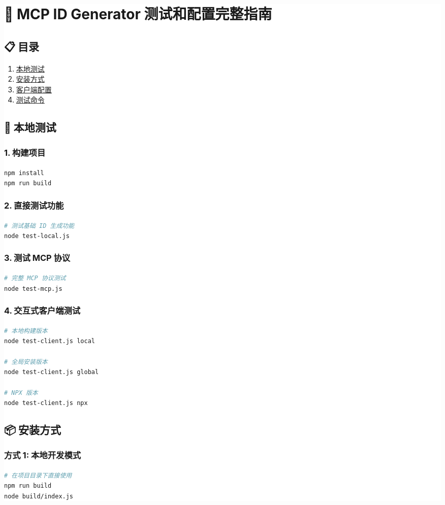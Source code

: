 # 🧪 MCP ID Generator 测试和配置完整指南

## 📋 目录
1. [本地测试](#本地测试)
2. [安装方式](#安装方式)
3. [客户端配置](#客户端配置)
4. [测试命令](#测试命令)

## 🧪 本地测试

### 1. 构建项目
```bash
npm install
npm run build
```

### 2. 直接测试功能
```bash
# 测试基础 ID 生成功能
node test-local.js
```

### 3. 测试 MCP 协议
```bash
# 完整 MCP 协议测试
node test-mcp.js
```

### 4. 交互式客户端测试
```bash
# 本地构建版本
node test-client.js local

# 全局安装版本
node test-client.js global

# NPX 版本
node test-client.js npx
```

## 📦 安装方式

### 方式 1: 本地开发模式
```bash
# 在项目目录下直接使用
npm run build
node build/index.js
```
